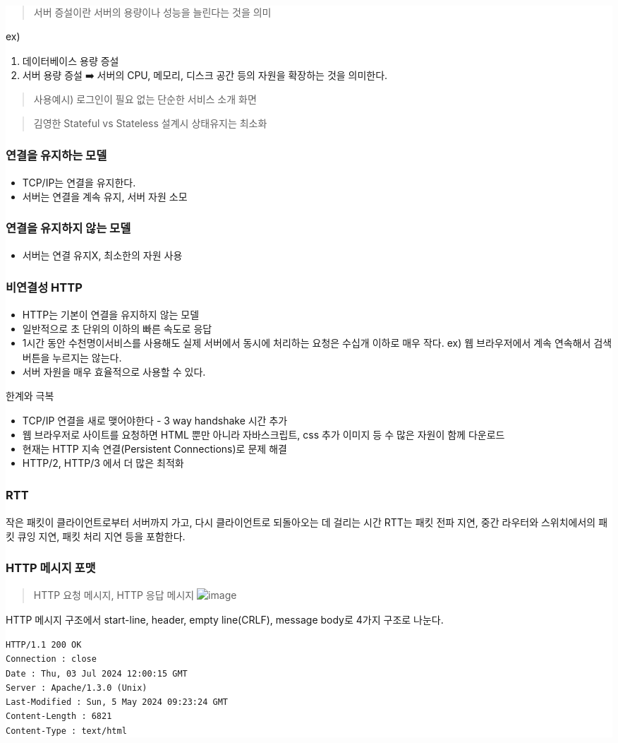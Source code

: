> 서버 증설이란
서버의 용량이나 성능을 늘린다는 것을 의미

ex)
1. 데이터베이스 용량 증설
2. 서버 용량 증설
➡️ 서버의 CPU, 메모리, 디스크 공간 등의 자원을 확장하는 것을 의미한다.

> 사용예시)
로그인이 필요 없는 단순한 서비스 소개 화면

> 김영한 Stateful vs Stateless 설계시 상태유지는 최소화

### 연결을 유지하는 모델
- TCP/IP는 연결을 유지한다.
- 서버는 연결을 계속 유지, 서버 자원 소모

### 연결을 유지하지 않는 모델
- 서버는 연결 유지X, 최소한의 자원 사용

### 비연결성 HTTP
- HTTP는 기본이 연결을 유지하지 않는 모델
- 일반적으로 초 단위의 이하의 빠른 속도로 응답
- 1시간 동안 수천명이서비스를 사용해도 실제 서버에서 동시에 처리하는 요청은 수십개 이하로 매우 작다.
ex) 웹 브라우저에서 계속 연속해서 검색 버튼을 누르지는 않는다.
- 서버 자원을 매우 효율적으로 사용할 수 있다.

한계와 극복
- TCP/IP 연결을 새로 맺어야한다 - 3 way handshake 시간 추가
- 웹 브라우저로 사이트를 요청하면 HTML 뿐만 아니라 자바스크립트, css 추가 이미지 등 수 많은 자원이 함께 다운로드
- 현재는 HTTP 지속 연결(Persistent Connections)로 문제 해결
- HTTP/2, HTTP/3 에서 더 많은 최적화

### RTT
작은 패킷이 클라이언트로부터 서버까지 가고, 다시 클라이언트로 되돌아오는 데  걸리는 시간
RTT는 패킷 전파 지연, 중간 라우터와 스위치에서의 패킷 큐잉 지연, 패킷 처리 지연 등을 포함한다.

### HTTP 메시지 포맷
> HTTP 요청 메시지, HTTP 응답 메시지
![image](https://github.com/spdhsrnvl123/Study/assets/83896466/35c5d778-be4a-4824-a043-5f02a0ab5e6f)

HTTP 메시지 구조에서 start-line, header, empty line(CRLF), message body로 4가지 구조로 나눈다.

```
HTTP/1.1 200 OK
Connection : close
Date : Thu, 03 Jul 2024 12:00:15 GMT
Server : Apache/1.3.0 (Unix)
Last-Modified : Sun, 5 May 2024 09:23:24 GMT
Content-Length : 6821
Content-Type : text/html
```
